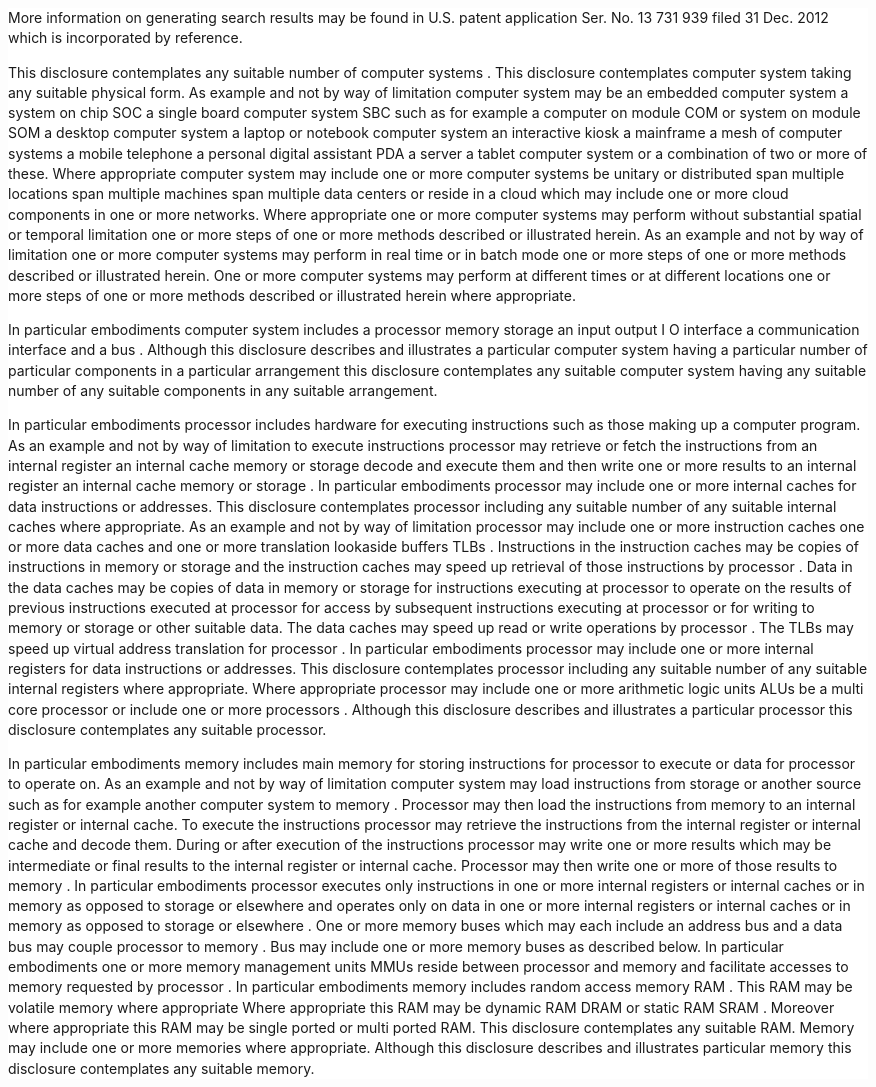 More information on generating search results may be found in U.S. patent application Ser. No. 13 731 939 filed 31 Dec. 2012 which is incorporated by reference.

This disclosure contemplates any suitable number of computer systems . This disclosure contemplates computer system taking any suitable physical form. As example and not by way of limitation computer system may be an embedded computer system a system on chip SOC a single board computer system SBC such as for example a computer on module COM or system on module SOM a desktop computer system a laptop or notebook computer system an interactive kiosk a mainframe a mesh of computer systems a mobile telephone a personal digital assistant PDA a server a tablet computer system or a combination of two or more of these. Where appropriate computer system may include one or more computer systems be unitary or distributed span multiple locations span multiple machines span multiple data centers or reside in a cloud which may include one or more cloud components in one or more networks. Where appropriate one or more computer systems may perform without substantial spatial or temporal limitation one or more steps of one or more methods described or illustrated herein. As an example and not by way of limitation one or more computer systems may perform in real time or in batch mode one or more steps of one or more methods described or illustrated herein. One or more computer systems may perform at different times or at different locations one or more steps of one or more methods described or illustrated herein where appropriate.

In particular embodiments computer system includes a processor memory storage an input output I O interface a communication interface and a bus . Although this disclosure describes and illustrates a particular computer system having a particular number of particular components in a particular arrangement this disclosure contemplates any suitable computer system having any suitable number of any suitable components in any suitable arrangement.

In particular embodiments processor includes hardware for executing instructions such as those making up a computer program. As an example and not by way of limitation to execute instructions processor may retrieve or fetch the instructions from an internal register an internal cache memory or storage decode and execute them and then write one or more results to an internal register an internal cache memory or storage . In particular embodiments processor may include one or more internal caches for data instructions or addresses. This disclosure contemplates processor including any suitable number of any suitable internal caches where appropriate. As an example and not by way of limitation processor may include one or more instruction caches one or more data caches and one or more translation lookaside buffers TLBs . Instructions in the instruction caches may be copies of instructions in memory or storage and the instruction caches may speed up retrieval of those instructions by processor . Data in the data caches may be copies of data in memory or storage for instructions executing at processor to operate on the results of previous instructions executed at processor for access by subsequent instructions executing at processor or for writing to memory or storage or other suitable data. The data caches may speed up read or write operations by processor . The TLBs may speed up virtual address translation for processor . In particular embodiments processor may include one or more internal registers for data instructions or addresses. This disclosure contemplates processor including any suitable number of any suitable internal registers where appropriate. Where appropriate processor may include one or more arithmetic logic units ALUs be a multi core processor or include one or more processors . Although this disclosure describes and illustrates a particular processor this disclosure contemplates any suitable processor.

In particular embodiments memory includes main memory for storing instructions for processor to execute or data for processor to operate on. As an example and not by way of limitation computer system may load instructions from storage or another source such as for example another computer system to memory . Processor may then load the instructions from memory to an internal register or internal cache. To execute the instructions processor may retrieve the instructions from the internal register or internal cache and decode them. During or after execution of the instructions processor may write one or more results which may be intermediate or final results to the internal register or internal cache. Processor may then write one or more of those results to memory . In particular embodiments processor executes only instructions in one or more internal registers or internal caches or in memory as opposed to storage or elsewhere and operates only on data in one or more internal registers or internal caches or in memory as opposed to storage or elsewhere . One or more memory buses which may each include an address bus and a data bus may couple processor to memory . Bus may include one or more memory buses as described below. In particular embodiments one or more memory management units MMUs reside between processor and memory and facilitate accesses to memory requested by processor . In particular embodiments memory includes random access memory RAM . This RAM may be volatile memory where appropriate Where appropriate this RAM may be dynamic RAM DRAM or static RAM SRAM . Moreover where appropriate this RAM may be single ported or multi ported RAM. This disclosure contemplates any suitable RAM. Memory may include one or more memories where appropriate. Although this disclosure describes and illustrates particular memory this disclosure contemplates any suitable memory.
